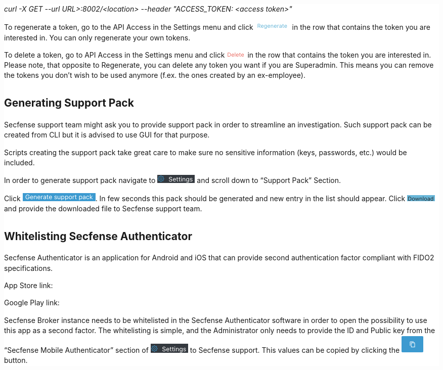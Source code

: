 *curl -X GET --url URL\>:8002/\<location\> --header "ACCESS_TOKEN:
\<access token\>"*

To regenerate a token, go to the API Access in the Settings menu and
click ![Example banner](./media/image54.png) in the row that contains the
token you are interested in. You can only regenerate your own tokens.

To delete a token, go to API Access in the Settings menu and click
![Example banner](./media/image55.png) in the row that contains the
token you are interested in. Please note, that opposite to Regenerate,
you can delete any token you want if you are Superadmin. This means you
can remove the tokens you don’t wish to be used anymore (f.ex. the ones
created by an ex-employee).

## Generating Support Pack

Secfense support team might ask you to provide support pack in order to
streamline an investigation. Such support pack can be created from CLI
but it is advised to use GUI for that purpose.

Scripts creating the support pack take great care to make sure no
sensitive information (keys, passwords, etc.) would be included.

In order to generate support pack navigate to
![Example banner](./media/image56.png) and scroll down to “Support
Pack” Section.

Click ![Example banner](./media/image57.png). In few seconds this pack
should be generated and new entry in the list should appear. Click
![Example banner](./media/image58.png) and provide the downloaded
file to Secfense support team.

## Whitelisting Secfense Authenticator

Secfense Authenticator is an application for Android and iOS that can
provide second authentication factor compliant with FIDO2
specifications.

App Store link:



Google Play link:



Secfense Broker instance needs to be whitelisted in the Secfense
Authenticator software in order to open the possibility to use this app
as a second factor. The whitelisting is simple, and the Administrator
only needs to provide the ID and Public key from the “Secfense Mobile
Authenticator” section of ![Example banner](./media/image59.png) to Secfense support. This
values can be copied by clicking the ![Example banner](./media/image60.png) button.
